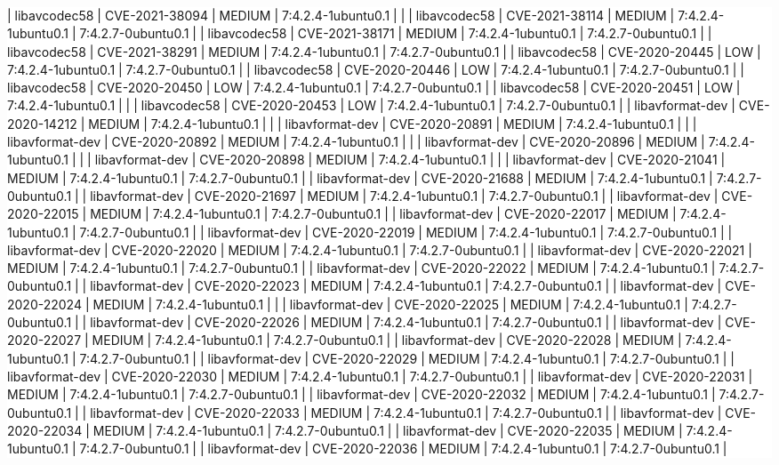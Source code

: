 | libavcodec58         |    CVE-2021-38094   |   MEDIUM  |  7:4.2.4-1ubuntu0.1 |  |
| libavcodec58         |    CVE-2021-38114   |   MEDIUM  |  7:4.2.4-1ubuntu0.1 | 7:4.2.7-0ubuntu0.1 |
| libavcodec58         |    CVE-2021-38171   |   MEDIUM  |  7:4.2.4-1ubuntu0.1 | 7:4.2.7-0ubuntu0.1 |
| libavcodec58         |    CVE-2021-38291   |   MEDIUM  |  7:4.2.4-1ubuntu0.1 | 7:4.2.7-0ubuntu0.1 |
| libavcodec58         |    CVE-2020-20445   |   LOW  |  7:4.2.4-1ubuntu0.1 | 7:4.2.7-0ubuntu0.1 |
| libavcodec58         |    CVE-2020-20446   |   LOW  |  7:4.2.4-1ubuntu0.1 | 7:4.2.7-0ubuntu0.1 |
| libavcodec58         |    CVE-2020-20450   |   LOW  |  7:4.2.4-1ubuntu0.1 | 7:4.2.7-0ubuntu0.1 |
| libavcodec58         |    CVE-2020-20451   |   LOW  |  7:4.2.4-1ubuntu0.1 |  |
| libavcodec58         |    CVE-2020-20453   |   LOW  |  7:4.2.4-1ubuntu0.1 | 7:4.2.7-0ubuntu0.1 |
| libavformat-dev         |    CVE-2020-14212   |   MEDIUM  |  7:4.2.4-1ubuntu0.1 |  |
| libavformat-dev         |    CVE-2020-20891   |   MEDIUM  |  7:4.2.4-1ubuntu0.1 |  |
| libavformat-dev         |    CVE-2020-20892   |   MEDIUM  |  7:4.2.4-1ubuntu0.1 |  |
| libavformat-dev         |    CVE-2020-20896   |   MEDIUM  |  7:4.2.4-1ubuntu0.1 |  |
| libavformat-dev         |    CVE-2020-20898   |   MEDIUM  |  7:4.2.4-1ubuntu0.1 |  |
| libavformat-dev         |    CVE-2020-21041   |   MEDIUM  |  7:4.2.4-1ubuntu0.1 | 7:4.2.7-0ubuntu0.1 |
| libavformat-dev         |    CVE-2020-21688   |   MEDIUM  |  7:4.2.4-1ubuntu0.1 | 7:4.2.7-0ubuntu0.1 |
| libavformat-dev         |    CVE-2020-21697   |   MEDIUM  |  7:4.2.4-1ubuntu0.1 | 7:4.2.7-0ubuntu0.1 |
| libavformat-dev         |    CVE-2020-22015   |   MEDIUM  |  7:4.2.4-1ubuntu0.1 | 7:4.2.7-0ubuntu0.1 |
| libavformat-dev         |    CVE-2020-22017   |   MEDIUM  |  7:4.2.4-1ubuntu0.1 | 7:4.2.7-0ubuntu0.1 |
| libavformat-dev         |    CVE-2020-22019   |   MEDIUM  |  7:4.2.4-1ubuntu0.1 | 7:4.2.7-0ubuntu0.1 |
| libavformat-dev         |    CVE-2020-22020   |   MEDIUM  |  7:4.2.4-1ubuntu0.1 | 7:4.2.7-0ubuntu0.1 |
| libavformat-dev         |    CVE-2020-22021   |   MEDIUM  |  7:4.2.4-1ubuntu0.1 | 7:4.2.7-0ubuntu0.1 |
| libavformat-dev         |    CVE-2020-22022   |   MEDIUM  |  7:4.2.4-1ubuntu0.1 | 7:4.2.7-0ubuntu0.1 |
| libavformat-dev         |    CVE-2020-22023   |   MEDIUM  |  7:4.2.4-1ubuntu0.1 | 7:4.2.7-0ubuntu0.1 |
| libavformat-dev         |    CVE-2020-22024   |   MEDIUM  |  7:4.2.4-1ubuntu0.1 |  |
| libavformat-dev         |    CVE-2020-22025   |   MEDIUM  |  7:4.2.4-1ubuntu0.1 | 7:4.2.7-0ubuntu0.1 |
| libavformat-dev         |    CVE-2020-22026   |   MEDIUM  |  7:4.2.4-1ubuntu0.1 | 7:4.2.7-0ubuntu0.1 |
| libavformat-dev         |    CVE-2020-22027   |   MEDIUM  |  7:4.2.4-1ubuntu0.1 | 7:4.2.7-0ubuntu0.1 |
| libavformat-dev         |    CVE-2020-22028   |   MEDIUM  |  7:4.2.4-1ubuntu0.1 | 7:4.2.7-0ubuntu0.1 |
| libavformat-dev         |    CVE-2020-22029   |   MEDIUM  |  7:4.2.4-1ubuntu0.1 | 7:4.2.7-0ubuntu0.1 |
| libavformat-dev         |    CVE-2020-22030   |   MEDIUM  |  7:4.2.4-1ubuntu0.1 | 7:4.2.7-0ubuntu0.1 |
| libavformat-dev         |    CVE-2020-22031   |   MEDIUM  |  7:4.2.4-1ubuntu0.1 | 7:4.2.7-0ubuntu0.1 |
| libavformat-dev         |    CVE-2020-22032   |   MEDIUM  |  7:4.2.4-1ubuntu0.1 | 7:4.2.7-0ubuntu0.1 |
| libavformat-dev         |    CVE-2020-22033   |   MEDIUM  |  7:4.2.4-1ubuntu0.1 | 7:4.2.7-0ubuntu0.1 |
| libavformat-dev         |    CVE-2020-22034   |   MEDIUM  |  7:4.2.4-1ubuntu0.1 | 7:4.2.7-0ubuntu0.1 |
| libavformat-dev         |    CVE-2020-22035   |   MEDIUM  |  7:4.2.4-1ubuntu0.1 | 7:4.2.7-0ubuntu0.1 |
| libavformat-dev         |    CVE-2020-22036   |   MEDIUM  |  7:4.2.4-1ubuntu0.1 | 7:4.2.7-0ubuntu0.1 |